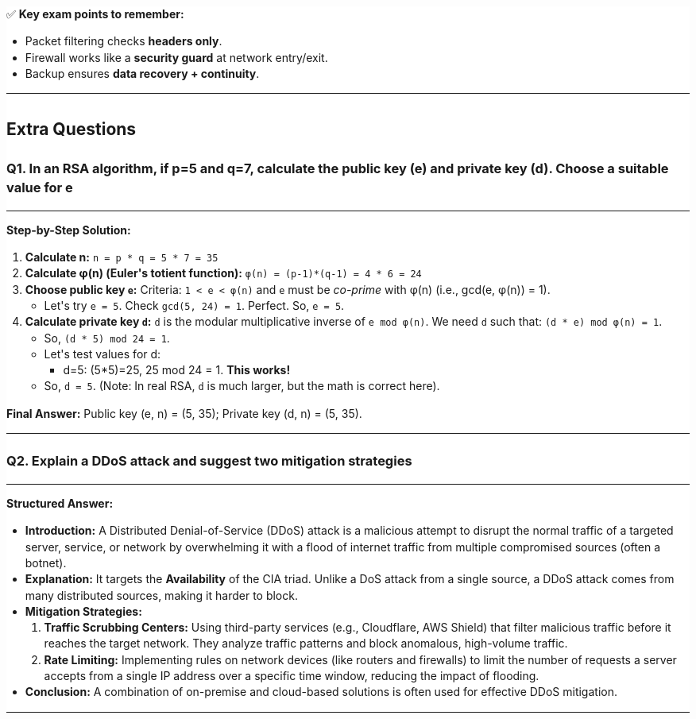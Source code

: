 
✅ **Key exam points to remember:**

- Packet filtering checks **headers only**.
- Firewall works like a **security guard** at network entry/exit.
- Backup ensures **data recovery + continuity**.

---

## Extra Questions

### Q1. In an RSA algorithm, if p=5 and q=7, calculate the public key (e) and private key (d). Choose a suitable value for e

---

**Step-by-Step Solution:**

1. **Calculate n:** `n = p * q = 5 * 7 = 35`
2. **Calculate φ(n) (Euler's totient function):** `φ(n) = (p-1)*(q-1) = 4 * 6 = 24`
3. **Choose public key `e`:** Criteria: `1 < e < φ(n)` and `e` must be *co-prime* with φ(n) (i.e., gcd(e, φ(n)) = 1).
    - Let's try `e = 5`. Check `gcd(5, 24) = 1`. Perfect. So, `e = 5`.
4. **Calculate private key `d`:** `d` is the modular multiplicative inverse of `e mod φ(n)`. We need `d` such that: `(d * e) mod φ(n) = 1`.
    - So, `(d * 5) mod 24 = 1`.
    - Let's test values for d:
        - d=5: (5*5)=25, 25 mod 24 = 1. **This works!**
    - So, `d = 5`. (Note: In real RSA, `d` is much larger, but the math is correct here).

**Final Answer:** Public key (e, n) = (5, 35); Private key (d, n) = (5, 35).

---

### Q2. Explain a DDoS attack and suggest two mitigation strategies

---

**Structured Answer:**

- **Introduction:** A Distributed Denial-of-Service (DDoS) attack is a malicious attempt to disrupt the normal traffic of a targeted server, service, or network by overwhelming it with a flood of internet traffic from multiple compromised sources (often a botnet).
- **Explanation:** It targets the **Availability** of the CIA triad. Unlike a DoS attack from a single source, a DDoS attack comes from many distributed sources, making it harder to block.
- **Mitigation Strategies:**
    1. **Traffic Scrubbing Centers:** Using third-party services (e.g., Cloudflare, AWS Shield) that filter malicious traffic before it reaches the target network. They analyze traffic patterns and block anomalous, high-volume traffic.
    2. **Rate Limiting:** Implementing rules on network devices (like routers and firewalls) to limit the number of requests a server accepts from a single IP address over a specific time window, reducing the impact of flooding.
- **Conclusion:** A combination of on-premise and cloud-based solutions is often used for effective DDoS mitigation.

---